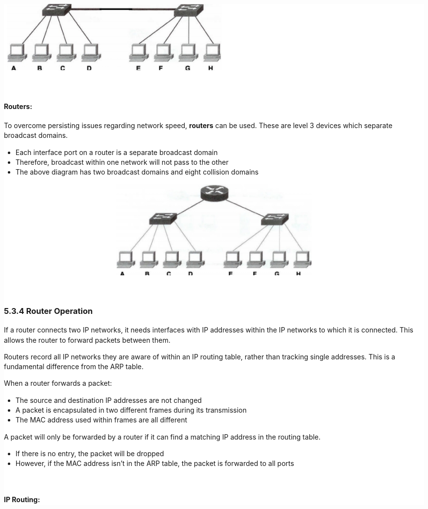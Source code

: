   <img src="img/05/0507switchdevice.jpg" alt="Switches">
</p>

&emsp;
#### **Routers:**

To overcome persisting issues regarding network speed, **routers** can be used. These are level 3 devices which separate broadcast domains.
* Each interface port on a router is a separate broadcast domain
* Therefore, broadcast within one network will not pass to the other
* The above diagram has two broadcast domains and eight collision domains
<p align="center">
  <img src="img/05/0508routerdevice.jpg" alt="Routers">
</p>

&emsp;
### **5.3.4 Router Operation**

If a router connects two IP networks, it needs interfaces with IP addresses within the IP networks to which it is connected. This allows the router to forward packets between them.

Routers record all IP networks they are aware of within an IP routing table, rather than tracking single addresses. This is a fundamental difference from the ARP table. 

When a router forwards a packet:
* The source and destination IP addresses are not changed 
* A packet is encapsulated in two different frames during its transmission
* The MAC address used within frames are all different

A packet will only be forwarded by a router if it can find a matching IP address in the routing table.
* If there is no entry, the packet will be dropped
* However, if the MAC address isn’t in the ARP table, the packet is forwarded to all ports

&emsp;
#### **IP Routing:**
